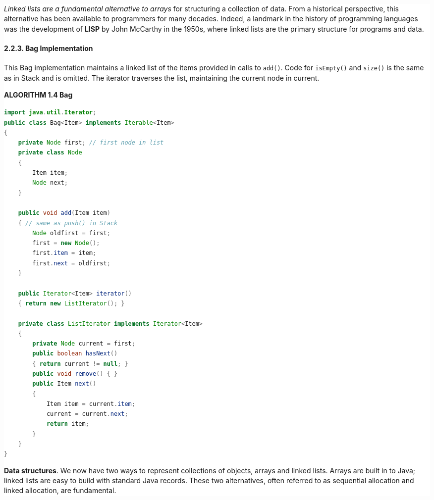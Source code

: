 *Linked lists are a fundamental alternative to arrays* for structuring a collection of data. From a historical perspective, this alternative has been available to programmers for many decades. Indeed, a landmark in the history of programming languages was the development of **LISP** by John McCarthy in the 1950s, where linked lists are the primary structure for programs and data.

#### 2.2.3. Bag Implementation

This Bag implementation maintains a linked list of the items provided in calls to `add()`. Code for `isEmpty()` and `size()` is the same as in Stack and is omitted. The iterator traverses the list, maintaining the current node in current.

**ALGORITHM 1.4 Bag**

```java
import java.util.Iterator;
public class Bag<Item> implements Iterable<Item>
{
    private Node first; // first node in list
    private class Node
    {
        Item item;
        Node next;
    }

    public void add(Item item)
    { // same as push() in Stack
        Node oldfirst = first;
        first = new Node();
        first.item = item;
        first.next = oldfirst;
    }

    public Iterator<Item> iterator()
    { return new ListIterator(); }

    private class ListIterator implements Iterator<Item>
    {
        private Node current = first;
        public boolean hasNext()
        { return current != null; }
        public void remove() { }
        public Item next()
        {
            Item item = current.item;
            current = current.next;
            return item;
        }
    }
}
```

**Data structures**. We now have two ways to represent collections of objects, arrays and linked lists. Arrays are built in to Java; linked lists are easy to build with standard Java records. These two alternatives, often referred to as sequential allocation and linked allocation, are fundamental.
